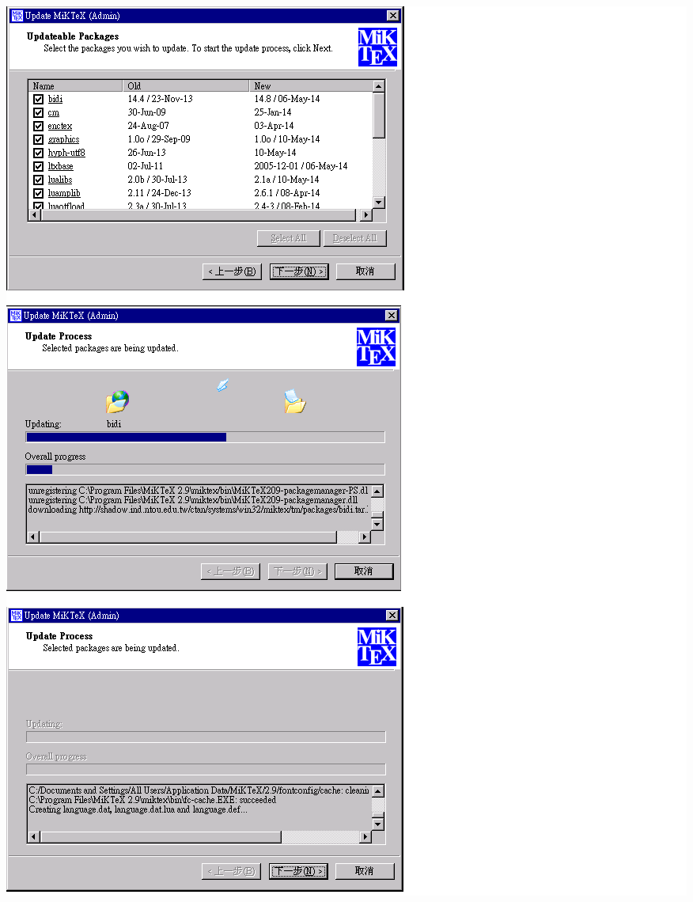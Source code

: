 ![](../img/MikTeX/MikTeX_Setting_05.png)

![](../img/MikTeX/MikTeX_Setting_06.png)

![](../img/MikTeX/MikTeX_Setting_07.png)
